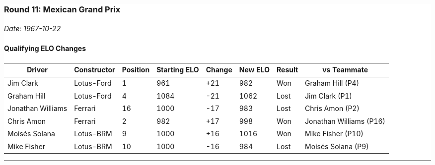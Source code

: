 
### Round 11: Mexican Grand Prix
*Date: 1967-10-22*

#### Qualifying ELO Changes

| Driver | Constructor | Position | Starting ELO | Change | New ELO | Result | vs Teammate |
|--------|-------------|----------|--------------|--------|---------|--------|--------------|
| Jim Clark | Lotus-Ford | 1 | 961 | +21 | 982 | Won | Graham Hill (P4) |
| Graham Hill | Lotus-Ford | 4 | 1084 | -21 | 1062 | Lost | Jim Clark (P1) |
| Jonathan Williams | Ferrari | 16 | 1000 | -17 | 983 | Lost | Chris Amon (P2) |
| Chris Amon | Ferrari | 2 | 982 | +17 | 998 | Won | Jonathan Williams (P16) |
| Moisés Solana | Lotus-BRM | 9 | 1000 | +16 | 1016 | Won | Mike Fisher (P10) |
| Mike Fisher | Lotus-BRM | 10 | 1000 | -16 | 984 | Lost | Moisés Solana (P9) |

---

